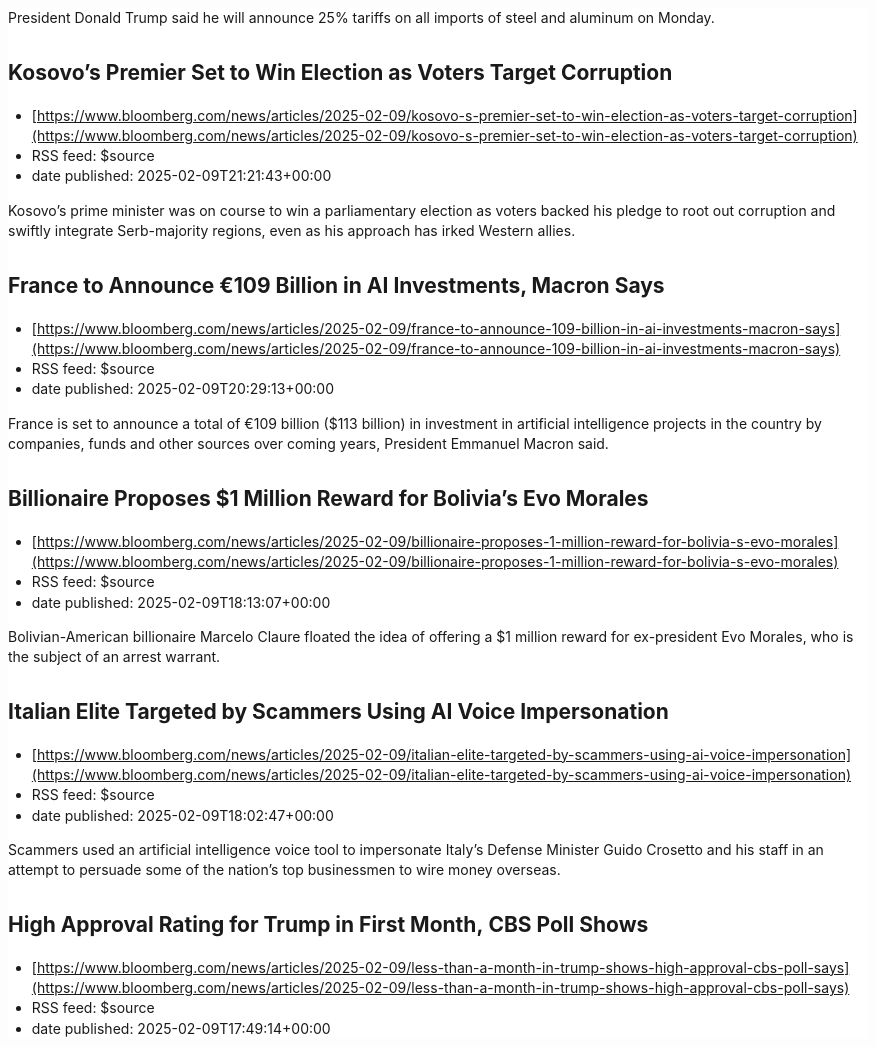 President Donald Trump said he will announce 25% tariffs on all imports of steel and aluminum on Monday.

## Kosovo’s Premier Set to Win Election as Voters Target Corruption
 - [https://www.bloomberg.com/news/articles/2025-02-09/kosovo-s-premier-set-to-win-election-as-voters-target-corruption](https://www.bloomberg.com/news/articles/2025-02-09/kosovo-s-premier-set-to-win-election-as-voters-target-corruption)
 - RSS feed: $source
 - date published: 2025-02-09T21:21:43+00:00

Kosovo’s prime minister was on course to win a parliamentary election as voters backed his pledge to root out corruption and swiftly integrate Serb-majority regions, even as his approach has irked Western allies.

## France to Announce €109 Billion in AI Investments, Macron Says
 - [https://www.bloomberg.com/news/articles/2025-02-09/france-to-announce-109-billion-in-ai-investments-macron-says](https://www.bloomberg.com/news/articles/2025-02-09/france-to-announce-109-billion-in-ai-investments-macron-says)
 - RSS feed: $source
 - date published: 2025-02-09T20:29:13+00:00

France is set to announce a total of €109 billion ($113 billion) in investment in artificial intelligence projects in the country by companies, funds and other sources over coming years, President Emmanuel Macron said.

## Billionaire Proposes $1 Million Reward for Bolivia’s Evo Morales
 - [https://www.bloomberg.com/news/articles/2025-02-09/billionaire-proposes-1-million-reward-for-bolivia-s-evo-morales](https://www.bloomberg.com/news/articles/2025-02-09/billionaire-proposes-1-million-reward-for-bolivia-s-evo-morales)
 - RSS feed: $source
 - date published: 2025-02-09T18:13:07+00:00

Bolivian-American billionaire Marcelo Claure floated the idea of offering a $1 million reward for ex-president Evo Morales, who is the subject of an arrest warrant.

## Italian Elite Targeted by Scammers Using AI Voice Impersonation
 - [https://www.bloomberg.com/news/articles/2025-02-09/italian-elite-targeted-by-scammers-using-ai-voice-impersonation](https://www.bloomberg.com/news/articles/2025-02-09/italian-elite-targeted-by-scammers-using-ai-voice-impersonation)
 - RSS feed: $source
 - date published: 2025-02-09T18:02:47+00:00

Scammers used an artificial intelligence voice tool to impersonate Italy’s Defense Minister Guido Crosetto and his staff in an attempt to persuade some of the nation’s top businessmen to wire money overseas.

## High Approval Rating for Trump in First Month, CBS Poll Shows
 - [https://www.bloomberg.com/news/articles/2025-02-09/less-than-a-month-in-trump-shows-high-approval-cbs-poll-says](https://www.bloomberg.com/news/articles/2025-02-09/less-than-a-month-in-trump-shows-high-approval-cbs-poll-says)
 - RSS feed: $source
 - date published: 2025-02-09T17:49:14+00:00
